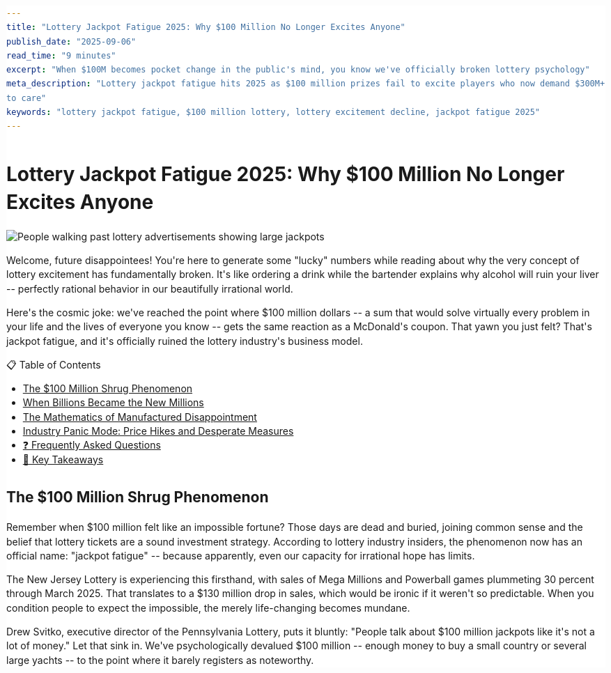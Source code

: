 ```yaml
---
title: "Lottery Jackpot Fatigue 2025: Why $100 Million No Longer Excites Anyone"
publish_date: "2025-09-06"
read_time: "9 minutes"
excerpt: "When $100M becomes pocket change in the public's mind, you know we've officially broken lottery psychology"
meta_description: "Lottery jackpot fatigue hits 2025 as $100 million prizes fail to excite players who now demand $300M+ to care"
keywords: "lottery jackpot fatigue, $100 million lottery, lottery excitement decline, jackpot fatigue 2025"
---
```


# Lottery Jackpot Fatigue 2025: Why $100 Million No Longer Excites Anyone

![People walking past lottery advertisements showing large jackpots](https://the1a.org/wp-content/uploads/sites/4/2025/02/GettyImages-1576464939-1500x959.jpg)

Welcome, future disappointees! You're here to generate some "lucky" numbers while reading about why the very concept of lottery excitement has fundamentally broken. It's like ordering a drink while the bartender explains why alcohol will ruin your liver -- perfectly rational behavior in our beautifully irrational world.

Here's the cosmic joke: we've reached the point where $100 million dollars -- a sum that would solve virtually every problem in your life and the lives of everyone you know -- gets the same reaction as a McDonald's coupon. That yawn you just felt? That's jackpot fatigue, and it's officially ruined the lottery industry's business model.

📋 Table of Contents
- [The $100 Million Shrug Phenomenon](#the-100-million-shrug-phenomenon)
- [When Billions Became the New Millions](#when-billions-became-the-new-millions)
- [The Mathematics of Manufactured Disappointment](#the-mathematics-of-manufactured-disappointment)
- [Industry Panic Mode: Price Hikes and Desperate Measures](#industry-panic-mode-price-hikes-and-desperate-measures)
- [❓ Frequently Asked Questions](#❓-frequently-asked-questions)
- [🎯 Key Takeaways](#🎯-key-takeaways)

## The $100 Million Shrug Phenomenon

Remember when $100 million felt like an impossible fortune? Those days are dead and buried, joining common sense and the belief that lottery tickets are a sound investment strategy. According to lottery industry insiders, the phenomenon now has an official name: "jackpot fatigue" -- because apparently, even our capacity for irrational hope has limits.

The New Jersey Lottery is experiencing this firsthand, with sales of Mega Millions and Powerball games plummeting 30 percent through March 2025. That translates to a $130 million drop in sales, which would be ironic if it weren't so predictable. When you condition people to expect the impossible, the merely life-changing becomes mundane.

Drew Svitko, executive director of the Pennsylvania Lottery, puts it bluntly: "People talk about $100 million jackpots like it's not a lot of money." Let that sink in. We've psychologically devalued $100 million -- enough money to buy a small country or several large yachts -- to the point where it barely registers as noteworthy.
